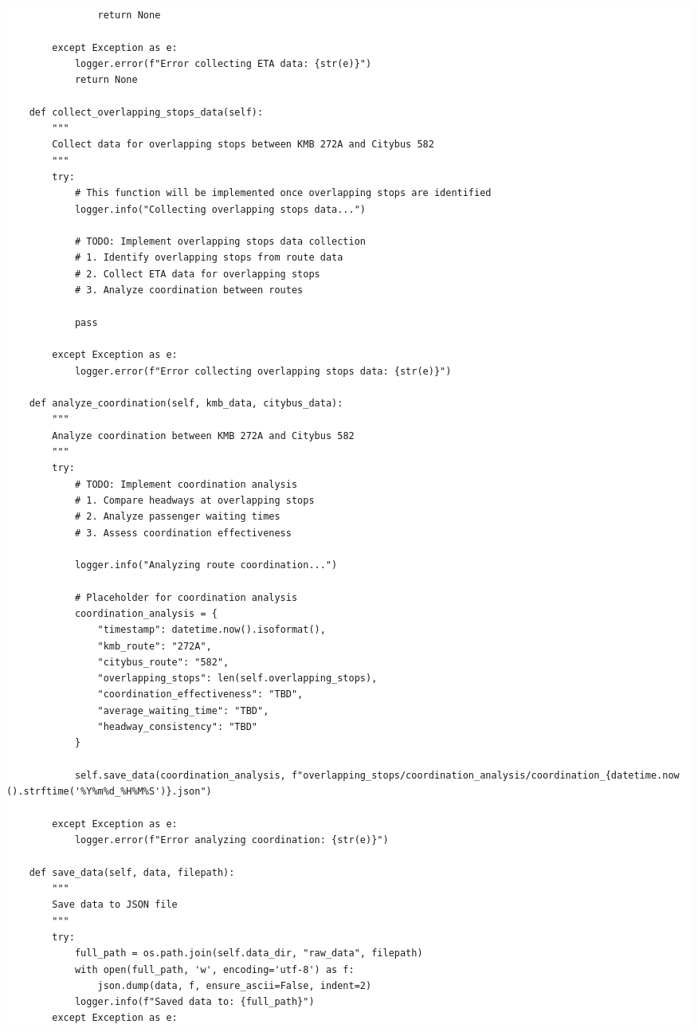 ```
                return None
                
        except Exception as e:
            logger.error(f"Error collecting ETA data: {str(e)}")
            return None
    
    def collect_overlapping_stops_data(self):
        """
        Collect data for overlapping stops between KMB 272A and Citybus 582
        """
        try:
            # This function will be implemented once overlapping stops are identified
            logger.info("Collecting overlapping stops data...")
            
            # TODO: Implement overlapping stops data collection
            # 1. Identify overlapping stops from route data
            # 2. Collect ETA data for overlapping stops
            # 3. Analyze coordination between routes
            
            pass
            
        except Exception as e:
            logger.error(f"Error collecting overlapping stops data: {str(e)}")
    
    def analyze_coordination(self, kmb_data, citybus_data):
        """
        Analyze coordination between KMB 272A and Citybus 582
        """
        try:
            # TODO: Implement coordination analysis
            # 1. Compare headways at overlapping stops
            # 2. Analyze passenger waiting times
            # 3. Assess coordination effectiveness
            
            logger.info("Analyzing route coordination...")
            
            # Placeholder for coordination analysis
            coordination_analysis = {
                "timestamp": datetime.now().isoformat(),
                "kmb_route": "272A",
                "citybus_route": "582",
                "overlapping_stops": len(self.overlapping_stops),
                "coordination_effectiveness": "TBD",
                "average_waiting_time": "TBD",
                "headway_consistency": "TBD"
            }
            
            self.save_data(coordination_analysis, f"overlapping_stops/coordination_analysis/coordination_{datetime.now().strftime('%Y%m%d_%H%M%S')}.json")
            
        except Exception as e:
            logger.error(f"Error analyzing coordination: {str(e)}")
    
    def save_data(self, data, filepath):
        """
        Save data to JSON file
        """
        try:
            full_path = os.path.join(self.data_dir, "raw_data", filepath)
            with open(full_path, 'w', encoding='utf-8') as f:
                json.dump(data, f, ensure_ascii=False, indent=2)
            logger.info(f"Saved data to: {full_path}")
        except Exception as e:
```